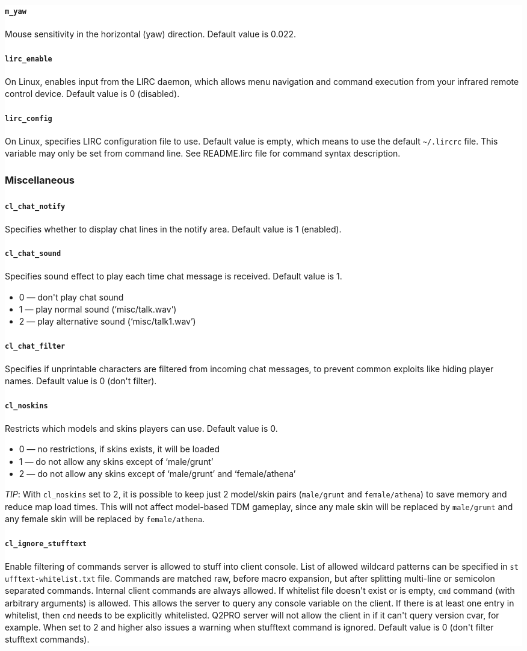 #### `m_yaw`
Mouse sensitivity in the horizontal (yaw) direction. Default value is 0.022.

#### `lirc_enable`
On Linux, enables input from the LIRC daemon, which allows menu navigation
and command execution from your infrared remote control device. Default
value is 0 (disabled).

#### `lirc_config`
On Linux, specifies LIRC configuration file to use. Default value is empty,
which means to use the default `~/.lircrc` file. This variable may only be
set from command line.  See README.lirc file for command syntax description.

### Miscellaneous

#### `cl_chat_notify`
Specifies whether to display chat lines in the notify area. Default value
is 1 (enabled).

#### `cl_chat_sound`
Specifies sound effect to play each time chat message is received. Default
value is 1.

- 0 — don't play chat sound
- 1 — play normal sound (‘misc/talk.wav’)
- 2 — play alternative sound (‘misc/talk1.wav’)

#### `cl_chat_filter`
Specifies if unprintable characters are filtered from incoming chat
messages, to prevent common exploits like hiding player names. Default
value is 0 (don't filter).

#### `cl_noskins`
Restricts which models and skins players can use. Default value is 0.

- 0 — no restrictions, if skins exists, it will be loaded
- 1 — do not allow any skins except of ‘male/grunt’
- 2 — do not allow any skins except of ‘male/grunt’ and ‘female/athena’

*TIP*: With `cl_noskins` set to 2, it is possible to keep just 2 model/skin pairs
(`male/grunt` and `female/athena`) to save memory and reduce map load times.
This will not affect model-based TDM gameplay, since any male skin will be
replaced by `male/grunt` and any female skin will be replaced by
`female/athena`.

#### `cl_ignore_stufftext`
Enable filtering of commands server is allowed to stuff into client
console. List of allowed wildcard patterns can be specified in
`stufftext-whitelist.txt` file. Commands are matched raw, before macro
expansion, but after splitting multi-line or semicolon separated commands.
Internal client commands are always allowed. If whitelist file doesn't
exist or is empty, `cmd` command (with arbitrary arguments) is allowed.
This allows the server to query any console variable on the client. If
there is at least one entry in whitelist, then `cmd` needs to be explicitly
whitelisted. Q2PRO server will not allow the client in if it can't query
version cvar, for example. When set to 2 and higher also issues a warning
when stufftext command is ignored. Default value is 0 (don't filter
stufftext commands).
